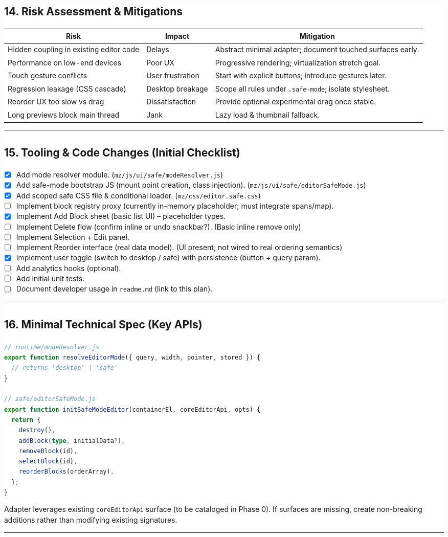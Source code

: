 ## 14. Risk Assessment & Mitigations
| Risk | Impact | Mitigation |
|------|--------|------------|
| Hidden coupling in existing editor code | Delays | Abstract minimal adapter; document touched surfaces early. |
| Performance on low-end devices | Poor UX | Progressive rendering; virtualization stretch goal. |
| Touch gesture conflicts | User frustration | Start with explicit buttons; introduce gestures later. |
| Regression leakage (CSS cascade) | Desktop breakage | Scope all rules under `.safe-mode`; isolate stylesheet. |
| Reorder UX too slow vs drag | Dissatisfaction | Provide optional experimental drag once stable. |
| Long previews block main thread | Jank | Lazy load & thumbnail fallback. |

---
## 15. Tooling & Code Changes (Initial Checklist)
- [x] Add mode resolver module. (`mz/js/ui/safe/modeResolver.js`)
- [x] Add safe-mode bootstrap JS (mount point creation, class injection). (`mz/js/ui/safe/editorSafeMode.js`)
- [x] Add scoped safe CSS file & conditional loader. (`mz/css/editor.safe.css`)
- [ ] Implement block registry proxy (currently in-memory placeholder; must integrate spans/map).
- [x] Implement Add Block sheet (basic list UI) – placeholder types.
- [ ] Implement Delete flow (confirm inline or undo snackbar?). (Basic inline remove only)
- [ ] Implement Selection + Edit panel.
- [ ] Implement Reorder interface (real data model). (UI present; not wired to real ordering semantics)
- [x] Implement user toggle (switch to desktop / safe) with persistence (button + query param).
- [ ] Add analytics hooks (optional).
- [ ] Add initial unit tests.
- [ ] Document developer usage in `readme.md` (link to this plan).

---
## 16. Minimal Technical Spec (Key APIs)
```ts
// runtime/modeResolver.js
export function resolveEditorMode({ query, width, pointer, stored }) {
  // returns 'desktop' | 'safe'
}

// safe/editorSafeMode.js
export function initSafeModeEditor(containerEl, coreEditorApi, opts) {
  return {
    destroy(),
    addBlock(type, initialData?),
    removeBlock(id),
    selectBlock(id),
    reorderBlocks(orderArray),
  };
}
```
Adapter leverages existing `coreEditorApi` surface (to be cataloged in Phase 0). If surfaces are missing, create non-breaking additions rather than modifying existing signatures.

---